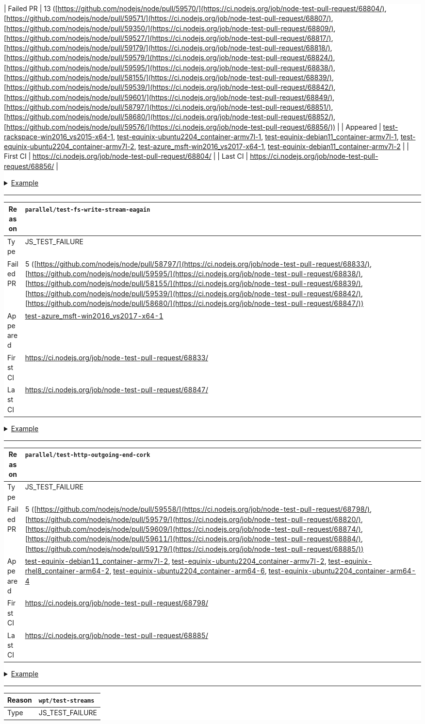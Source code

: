 | Failed PR | 13 ([https://github.com/nodejs/node/pull/59570/](https://ci.nodejs.org/job/node-test-pull-request/68804/), [https://github.com/nodejs/node/pull/59571/](https://ci.nodejs.org/job/node-test-pull-request/68807/), [https://github.com/nodejs/node/pull/59350/](https://ci.nodejs.org/job/node-test-pull-request/68809/), [https://github.com/nodejs/node/pull/59527/](https://ci.nodejs.org/job/node-test-pull-request/68817/), [https://github.com/nodejs/node/pull/59179/](https://ci.nodejs.org/job/node-test-pull-request/68818/), [https://github.com/nodejs/node/pull/59579/](https://ci.nodejs.org/job/node-test-pull-request/68824/), [https://github.com/nodejs/node/pull/59595/](https://ci.nodejs.org/job/node-test-pull-request/68838/), [https://github.com/nodejs/node/pull/58155/](https://ci.nodejs.org/job/node-test-pull-request/68839/), [https://github.com/nodejs/node/pull/59539/](https://ci.nodejs.org/job/node-test-pull-request/68842/), [https://github.com/nodejs/node/pull/59601/](https://ci.nodejs.org/job/node-test-pull-request/68849/), [https://github.com/nodejs/node/pull/58797/](https://ci.nodejs.org/job/node-test-pull-request/68851/), [https://github.com/nodejs/node/pull/58680/](https://ci.nodejs.org/job/node-test-pull-request/68852/), [https://github.com/nodejs/node/pull/59576/](https://ci.nodejs.org/job/node-test-pull-request/68856/)) |
| Appeared | [test-rackspace-win2016_vs2015-x64-1](https://ci.nodejs.org/job/node-test-binary-windows-js-suites/RUN_SUBSET=1,nodes=win2016-COMPILED_BY-vs2022-x86/36496/console), [test-equinix-ubuntu2204_container-armv7l-1](https://ci.nodejs.org/job/node-test-commit-arm/nodes=ubuntu2204-armv7l/60052/console), [test-equinix-debian11_container-armv7l-1](https://ci.nodejs.org/job/node-test-binary-armv7l/RUN_SUBSET=js,nodes=debian11-armv7l/18537/console), [test-equinix-ubuntu2204_container-armv7l-2](https://ci.nodejs.org/job/node-test-binary-armv7l/RUN_SUBSET=js,nodes=ubuntu2204-armv7l/18537/console), [test-azure_msft-win2016_vs2017-x64-1](https://ci.nodejs.org/job/node-test-binary-windows-js-suites/RUN_SUBSET=1,nodes=win2016-COMPILED_BY-vs2022-x86/36439/console), [test-equinix-debian11_container-armv7l-2](https://ci.nodejs.org/job/node-test-binary-armv7l/RUN_SUBSET=js,nodes=debian11-armv7l/18528/console) |
| First CI | https://ci.nodejs.org/job/node-test-pull-request/68804/ |
| Last CI | https://ci.nodejs.org/job/node-test-pull-request/68856/ |

<details><summary><a href="https://ci.nodejs.org/job/node-test-binary-windows-js-suites/RUN_SUBSET=1,nodes=win2016-COMPILED_BY-vs2022-x86/36496/console">Example</a></summary></details>

-------

| Reason | <code>parallel/test-fs-write-stream-eagain</code> |
| - | :- |
| Type | JS_TEST_FAILURE |
| Failed PR | 5 ([https://github.com/nodejs/node/pull/58797/](https://ci.nodejs.org/job/node-test-pull-request/68833/), [https://github.com/nodejs/node/pull/59595/](https://ci.nodejs.org/job/node-test-pull-request/68838/), [https://github.com/nodejs/node/pull/58155/](https://ci.nodejs.org/job/node-test-pull-request/68839/), [https://github.com/nodejs/node/pull/59539/](https://ci.nodejs.org/job/node-test-pull-request/68842/), [https://github.com/nodejs/node/pull/58680/](https://ci.nodejs.org/job/node-test-pull-request/68847/)) |
| Appeared | [test-azure_msft-win2016_vs2017-x64-1](https://ci.nodejs.org/job/node-test-binary-windows-js-suites/RUN_SUBSET=1,nodes=win2016-COMPILED_BY-vs2019-x86/36453/console) |
| First CI | https://ci.nodejs.org/job/node-test-pull-request/68833/ |
| Last CI | https://ci.nodejs.org/job/node-test-pull-request/68847/ |

<details><summary><a href="https://ci.nodejs.org/job/node-test-binary-windows-js-suites/RUN_SUBSET=1,nodes=win2016-COMPILED_BY-vs2019-x86/36453/console">Example</a></summary></details>

-------

| Reason | <code>parallel/test-http-outgoing-end-cork</code> |
| - | :- |
| Type | JS_TEST_FAILURE |
| Failed PR | 5 ([https://github.com/nodejs/node/pull/59558/](https://ci.nodejs.org/job/node-test-pull-request/68798/), [https://github.com/nodejs/node/pull/59579/](https://ci.nodejs.org/job/node-test-pull-request/68820/), [https://github.com/nodejs/node/pull/59609/](https://ci.nodejs.org/job/node-test-pull-request/68874/), [https://github.com/nodejs/node/pull/59611/](https://ci.nodejs.org/job/node-test-pull-request/68884/), [https://github.com/nodejs/node/pull/59179/](https://ci.nodejs.org/job/node-test-pull-request/68885/)) |
| Appeared | [test-equinix-debian11_container-armv7l-2](https://ci.nodejs.org/job/node-test-binary-armv7l/RUN_SUBSET=js,nodes=debian11-armv7l/18603/console), [test-equinix-ubuntu2204_container-armv7l-2](https://ci.nodejs.org/job/node-test-binary-armv7l/RUN_SUBSET=js,nodes=ubuntu2204-armv7l/18603/console), [test-equinix-rhel8_container-arm64-2](https://ci.nodejs.org/job/node-test-commit-arm/nodes=rhel8-arm64/60122/console), [test-equinix-ubuntu2204_container-arm64-6](https://ci.nodejs.org/job/node-test-commit-arm/nodes=ubuntu2204-arm64/60116/console), [test-equinix-ubuntu2204_container-arm64-4](https://ci.nodejs.org/job/node-test-commit-arm-debug/nodes=ubuntu2204_debug-arm64/20010/console) |
| First CI | https://ci.nodejs.org/job/node-test-pull-request/68798/ |
| Last CI | https://ci.nodejs.org/job/node-test-pull-request/68885/ |

<details><summary><a href="https://ci.nodejs.org/job/node-test-binary-armv7l/RUN_SUBSET=js,nodes=debian11-armv7l/18603/console">Example</a></summary></details>

-------

| Reason | <code>wpt/test-streams</code> |
| - | :- |
| Type | JS_TEST_FAILURE |